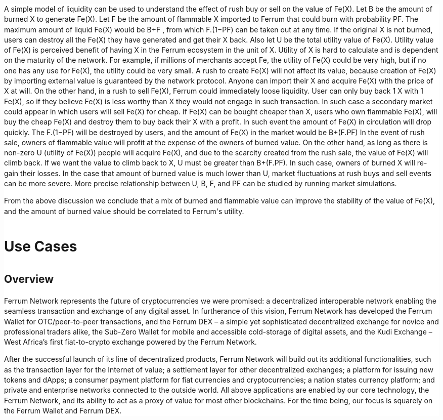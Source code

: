 A simple model of liquidity can be used to understand the effect of rush buy or sell on the value of Fe(X). Let B be the amount of burned X to generate Fe(X). Let F be the amount of flammable X imported to Ferrum that could burn with probability  PF. The maximum amount of liquid Fe(X) would be  B+F , from which  F.(1−PF) can be taken out at any time. If the original X is not burned, users can destroy all the Fe(X) they have generated and get their X back. Also let U be the total utility value of Fe(X). Utility value of Fe(X) is perceived benefit of having X in the Ferrum ecosystem in the unit of X. Utility of X is hard to calculate and is dependent on the maturity of the network. For example, if millions of merchants accept Fe, the utility of Fe(X) could be very high, but if no one has any use for Fe(X), the utility could be very small. A rush to create Fe(X) will not affect its value, because creation of Fe(X) by importing external value is guaranteed by the network protocol. Anyone can import their X and acquire Fe(X) with the price of X at will. On the other hand, in a rush to sell Fe(X), Ferrum could immediately loose liquidity. User can only buy back 1 X with 1 Fe(X), so if they believe Fe(X) is less worthy than X they would not engage in such transaction. In such case a secondary market could appear in which users will sell Fe(X) for cheap. If Fe(X) can be bought cheaper than X, users who own flammable Fe(X), will buy the cheap Fe(X) and destroy them to buy back their X with a profit. In such event the amount of Fe(X) in circulation will drop quickly. The  F.(1−PF) will be destroyed by users, and the amount of Fe(X) in the market would be  B+(F.PF) In the event of rush sale, owners of flammable value will profit at the expense of the owners of burned value. On the other hand, as long as there is non-zero U (utility of Fe(X)) people will acquire Fe(X), and due to the scarcity created from the rush sale, the value of Fe(X) will climb back. If we want the value to climb back to X, U must be greater than  B+(F.PF). In such case, owners of burned X will re-gain their losses. In the case that amount of burned value is much lower than U, market fluctuations at rush buys and sell events can be more severe. More precise relationship between U, B, F, and  PF  can be studied by running market simulations.

From the above discussion we conclude that a mix of burned and flammable value can improve the stability of the value of Fe(X), and the amount of burned value should be correlated to Ferrum's utility.





# Use Cases


## Overview

Ferrum Network represents the future of cryptocurrencies we were promised: a decentralized interoperable network enabling the seamless transaction and exchange of any digital asset. In furtherance of this vision, Ferrum Network has developed the Ferrum Wallet for OTC/peer-to-peer transactions, and the Ferrum DEX – a simple yet sophisticated decentralized exchange for novice and professional traders alike, the Sub-Zero Wallet for mobile and accessible cold-storage of digital assets, and the Kudi Exchange – West Africa’s first fiat-to-crypto exchange powered by the Ferrum Network.

After the successful launch of its line of decentralized products, Ferrum Network will build out its additional functionalities, such as the transaction layer for the Internet of value; a settlement layer for other decentralized exchanges; a platform for issuing new tokens and dApps; a consumer payment platform for fiat currencies and cryptocurrencies; a nation states currency platform; and private and enterprise networks connected to the outside world. All above applications are enabled by our core technology, the Ferrum Network, and its ability to act as a proxy of value for most other blockchains. For the time being, our focus is squarely on the Ferrum Wallet and Ferrum DEX.
